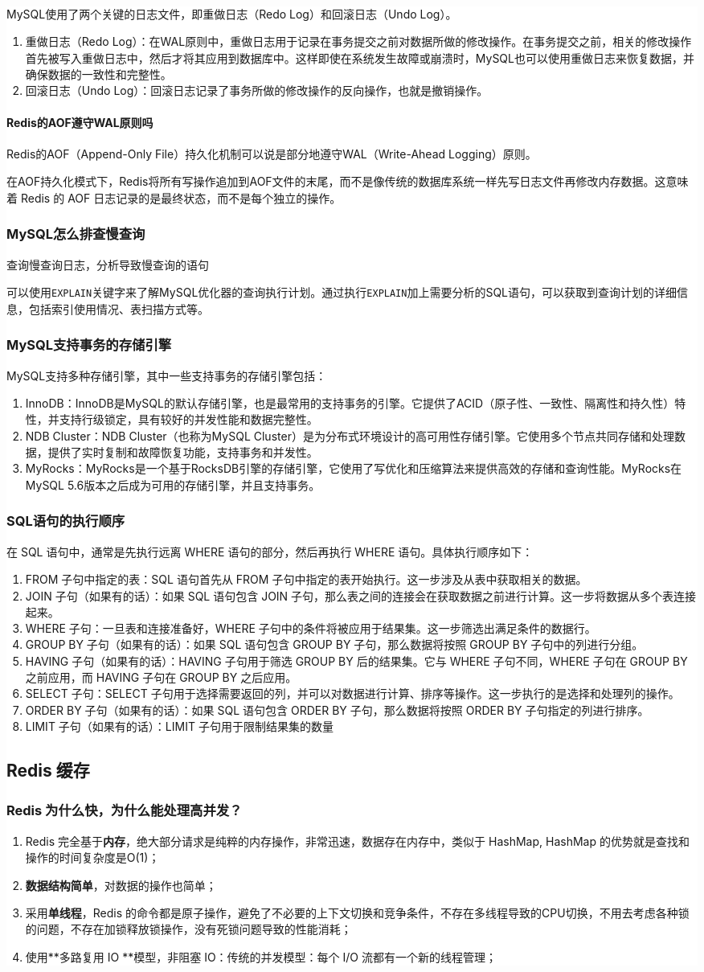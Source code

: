 MySQL使用了两个关键的日志文件，即重做日志（Redo Log）和回滚日志（Undo Log）。

1. 重做日志（Redo Log）：在WAL原则中，重做日志用于记录在事务提交之前对数据所做的修改操作。在事务提交之前，相关的修改操作首先被写入重做日志中，然后才将其应用到数据库中。这样即使在系统发生故障或崩溃时，MySQL也可以使用重做日志来恢复数据，并确保数据的一致性和完整性。
2. 回滚日志（Undo Log）：回滚日志记录了事务所做的修改操作的反向操作，也就是撤销操作。

#### Redis的AOF遵守WAL原则吗

Redis的AOF（Append-Only File）持久化机制可以说是部分地遵守WAL（Write-Ahead Logging）原则。

在AOF持久化模式下，Redis将所有写操作追加到AOF文件的末尾，而不是像传统的数据库系统一样先写日志文件再修改内存数据。这意味着 Redis 的 AOF 日志记录的是最终状态，而不是每个独立的操作。

### MySQL怎么排查慢查询

查询慢查询日志，分析导致慢查询的语句

可以使用`EXPLAIN`关键字来了解MySQL优化器的查询执行计划。通过执行`EXPLAIN`加上需要分析的SQL语句，可以获取到查询计划的详细信息，包括索引使用情况、表扫描方式等。

### MySQL支持事务的存储引擎

MySQL支持多种存储引擎，其中一些支持事务的存储引擎包括：

1. InnoDB：InnoDB是MySQL的默认存储引擎，也是最常用的支持事务的引擎。它提供了ACID（原子性、一致性、隔离性和持久性）特性，并支持行级锁定，具有较好的并发性能和数据完整性。
2. NDB Cluster：NDB Cluster（也称为MySQL Cluster）是为分布式环境设计的高可用性存储引擎。它使用多个节点共同存储和处理数据，提供了实时复制和故障恢复功能，支持事务和并发性。
3. MyRocks：MyRocks是一个基于RocksDB引擎的存储引擎，它使用了写优化和压缩算法来提供高效的存储和查询性能。MyRocks在MySQL 5.6版本之后成为可用的存储引擎，并且支持事务。

### SQL语句的执行顺序

在 SQL 语句中，通常是先执行远离 WHERE 语句的部分，然后再执行 WHERE 语句。具体执行顺序如下：

1. FROM 子句中指定的表：SQL 语句首先从 FROM 子句中指定的表开始执行。这一步涉及从表中获取相关的数据。
2. JOIN 子句（如果有的话）：如果 SQL 语句包含 JOIN 子句，那么表之间的连接会在获取数据之前进行计算。这一步将数据从多个表连接起来。
3. WHERE 子句：一旦表和连接准备好，WHERE 子句中的条件将被应用于结果集。这一步筛选出满足条件的数据行。
4. GROUP BY 子句（如果有的话）：如果 SQL 语句包含 GROUP BY 子句，那么数据将按照 GROUP BY 子句中的列进行分组。
5. HAVING 子句（如果有的话）：HAVING 子句用于筛选 GROUP BY 后的结果集。它与 WHERE 子句不同，WHERE 子句在 GROUP BY 之前应用，而 HAVING 子句在 GROUP BY 之后应用。
6. SELECT 子句：SELECT 子句用于选择需要返回的列，并可以对数据进行计算、排序等操作。这一步执行的是选择和处理列的操作。
7. ORDER BY 子句（如果有的话）：如果 SQL 语句包含 ORDER BY 子句，那么数据将按照 ORDER BY 子句指定的列进行排序。
8. LIMIT 子句（如果有的话）：LIMIT 子句用于限制结果集的数量



## Redis 缓存

### Redis 为什么快，为什么能处理高并发？

1. Redis 完全基于**内存**，绝大部分请求是纯粹的内存操作，非常迅速，数据存在内存中，类似于 HashMap, HashMap 的优势就是查找和操作的时间复杂度是O(1)；

2. **数据结构简单**，对数据的操作也简单；

3. 采用**单线程**，Redis 的命令都是原子操作，避免了不必要的上下文切换和竞争条件，不存在多线程导致的CPU切换，不用去考虑各种锁的问题，不存在加锁释放锁操作，没有死锁问题导致的性能消耗；

4. 使用**多路复用 IO **模型，非阻塞 IO：传统的并发模型：每个 I/O 流都有一个新的线程管理；
